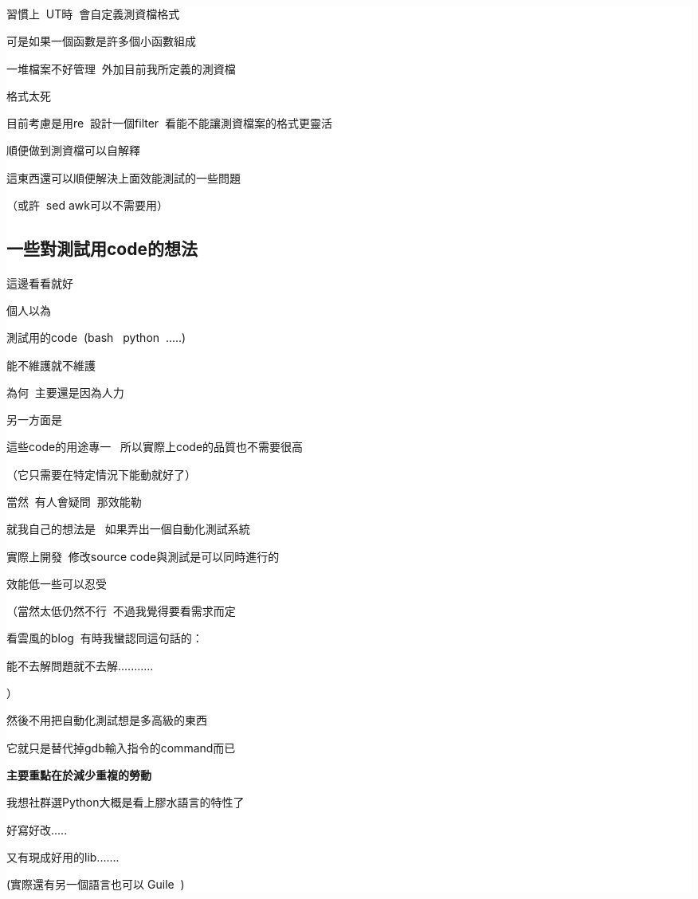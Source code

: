 習慣上  UT時  會自定義測資檔格式

可是如果一個函數是許多個小函數組成

一堆檔案不好管理  外加目前我所定義的測資檔

格式太死

目前考慮是用re  設計一個filter  看能不能讓測資檔案的格式更靈活  

順便做到測資檔可以自解釋 

這東西還可以順便解決上面效能測試的一些問題

（或許  sed awk可以不需要用）

## 一些對測試用code的想法

這邊看看就好

個人以為

測試用的code  (bash   python  .....)

能不維護就不維護

為何  主要還是因為人力

另一方面是

這些code的用途專一   所以實際上code的品質也不需要很高

（它只需要在特定情況下能動就好了）

當然  有人會疑問  那效能勒

就我自己的想法是   如果弄出一個自動化測試系統

實際上開發  修改source code與測試是可以同時進行的

效能低一些可以忍受

（當然太低仍然不行  不過我覺得要看需求而定

看雲風的blog  有時我蠻認同這句話的：

能不去解問題就不去解...........

）

然後不用把自動化測試想是多高級的東西

它就只是替代掉gdb輸入指令的command而已

**主要重點在於減少重複的勞動**

我想社群選Python大概是看上膠水語言的特性了

好寫好改.....

又有現成好用的lib.......

(實際還有另一個語言也可以 Guile  )
